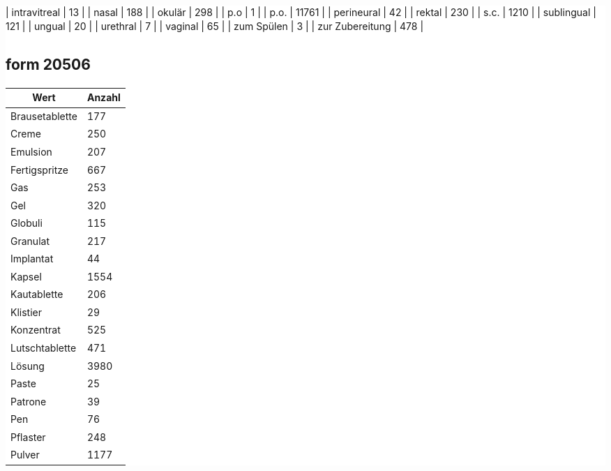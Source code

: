 | intravitreal      | 13     |
| nasal             | 188    |
| okulär            | 298    |
| p.o               | 1      |
| p.o.              | 11761  |
| perineural        | 42     |
| rektal            | 230    |
| s.c.              | 1210   |
| sublingual        | 121    |
| ungual            | 20     |
| urethral          | 7      |
| vaginal           | 65     |
| zum Spülen        | 3      |
| zur Zubereitung   | 478    |

## form 20506

| Wert           | Anzahl |
| -------------- | ------ |
| Brausetablette | 177    |
| Creme          | 250    |
| Emulsion       | 207    |
| Fertigspritze  | 667    |
| Gas            | 253    |
| Gel            | 320    |
| Globuli        | 115    |
| Granulat       | 217    |
| Implantat      | 44     |
| Kapsel         | 1554   |
| Kautablette    | 206    |
| Klistier       | 29     |
| Konzentrat     | 525    |
| Lutschtablette | 471    |
| Lösung         | 3980   |
| Paste          | 25     |
| Patrone        | 39     |
| Pen            | 76     |
| Pflaster       | 248    |
| Pulver         | 1177   |